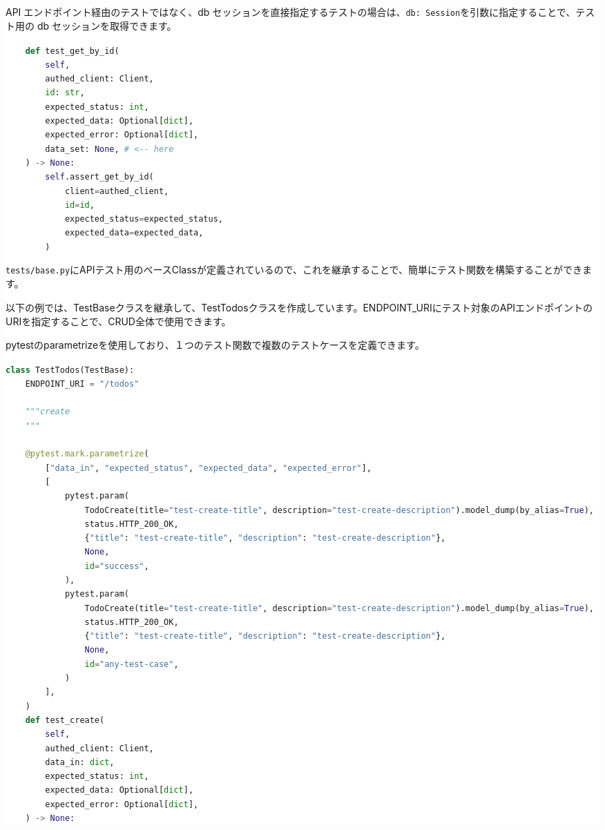 API エンドポイント経由のテストではなく、db セッションを直接指定するテストの場合は、`db: Session`を引数に指定することで、テスト用の db セッションを取得できます。

```python
    def test_get_by_id(
        self,
        authed_client: Client,
        id: str,
        expected_status: int,
        expected_data: Optional[dict],
        expected_error: Optional[dict],
        data_set: None, # <-- here
    ) -> None:
        self.assert_get_by_id(
            client=authed_client,
            id=id,
            expected_status=expected_status,
            expected_data=expected_data,
        )
```

```tests/base.py```にAPIテスト用のベースClassが定義されているので、これを継承することで、簡単にテスト関数を構築することができます。

以下の例では、TestBaseクラスを継承して、TestTodosクラスを作成しています。ENDPOINT_URIにテスト対象のAPIエンドポイントのURIを指定することで、CRUD全体で使用できます。

pytestのparametrizeを使用しており、１つのテスト関数で複数のテストケースを定義できます。



```python
class TestTodos(TestBase):
    ENDPOINT_URI = "/todos"

    """create
    """

    @pytest.mark.parametrize(
        ["data_in", "expected_status", "expected_data", "expected_error"],
        [
            pytest.param(
                TodoCreate(title="test-create-title", description="test-create-description").model_dump(by_alias=True),
                status.HTTP_200_OK,
                {"title": "test-create-title", "description": "test-create-description"},
                None,
                id="success",
            ),
            pytest.param(
                TodoCreate(title="test-create-title", description="test-create-description").model_dump(by_alias=True),
                status.HTTP_200_OK,
                {"title": "test-create-title", "description": "test-create-description"},
                None,
                id="any-test-case",
            )
        ],
    )
    def test_create(
        self,
        authed_client: Client,
        data_in: dict,
        expected_status: int,
        expected_data: Optional[dict],
        expected_error: Optional[dict],
    ) -> None:
```